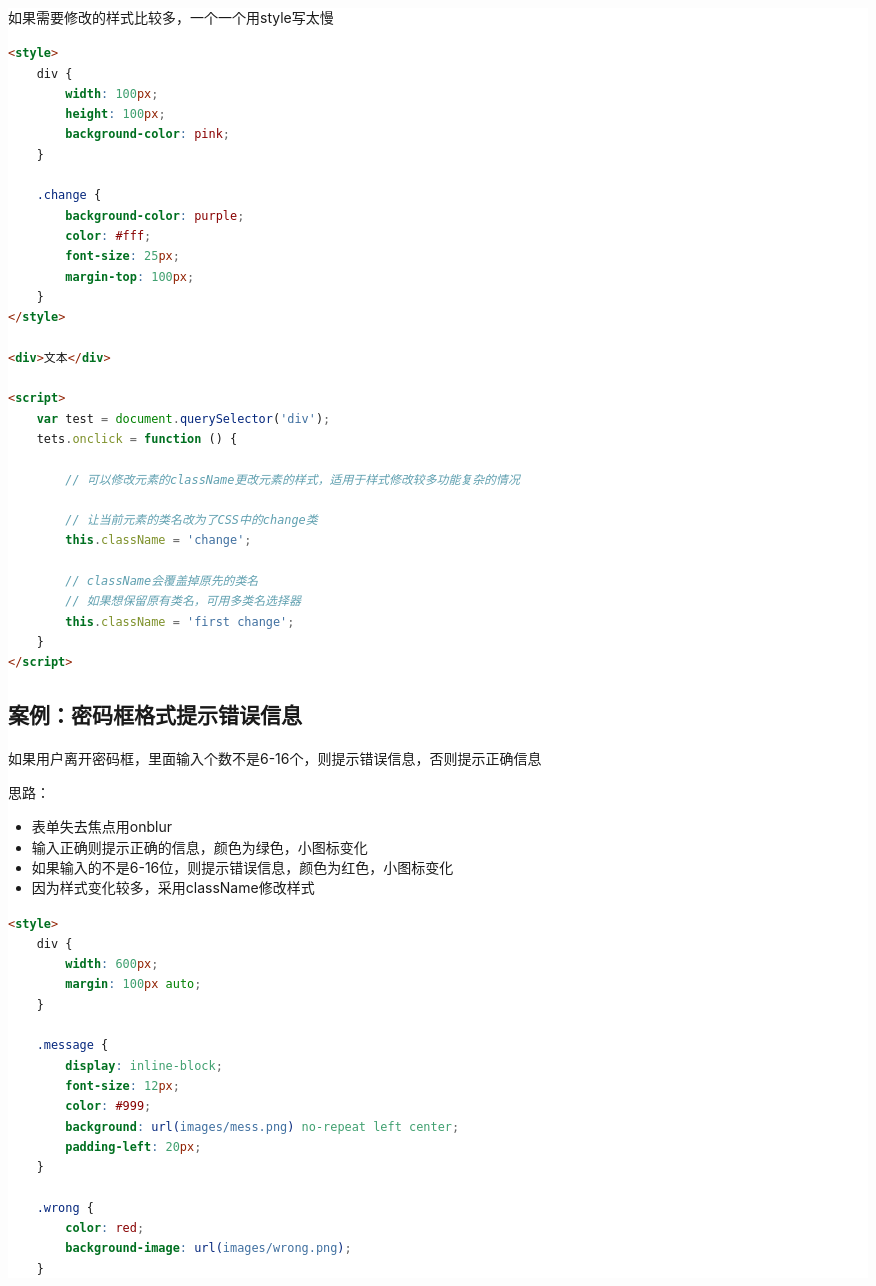 如果需要修改的样式比较多，一个一个用style写太慢

```html
<style>
	div {
		width: 100px;
		height: 100px;
		background-color: pink;
	}

	.change {
		background-color: purple;
		color: #fff;
		font-size: 25px;
		margin-top: 100px;
	}
</style>

<div>文本</div>

<script>
	var test = document.querySelector('div');
	tets.onclick = function () {

		// 可以修改元素的className更改元素的样式，适用于样式修改较多功能复杂的情况

		// 让当前元素的类名改为了CSS中的change类
		this.className = 'change';

		// className会覆盖掉原先的类名
		// 如果想保留原有类名，可用多类名选择器
		this.className = 'first change';
	}
</script>
```

## 案例：密码框格式提示错误信息

如果用户离开密码框，里面输入个数不是6-16个，则提示错误信息，否则提示正确信息

思路：
- 表单失去焦点用onblur
- 输入正确则提示正确的信息，颜色为绿色，小图标变化
- 如果输入的不是6-16位，则提示错误信息，颜色为红色，小图标变化
- 因为样式变化较多，采用className修改样式

```html
<style>
	div {
		width: 600px;
		margin: 100px auto;
	}

	.message {
		display: inline-block;
		font-size: 12px;
		color: #999;
		background: url(images/mess.png) no-repeat left center;
		padding-left: 20px;
	}

	.wrong {
		color: red;
		background-image: url(images/wrong.png);
	}
```